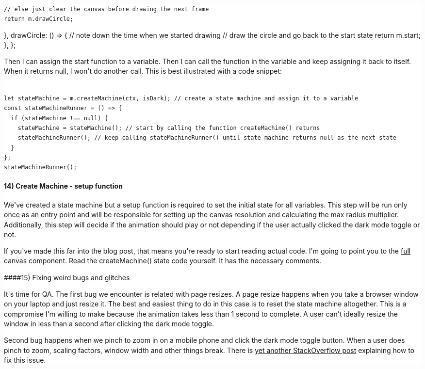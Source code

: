     // else just clear the canvas before drawing the next frame
    return m.drawCircle;
  },
  drawCircle: () => {
    // note down the time when we started drawing
    // draw the circle and go back to the start state
    return m.start;
  },
};</Code>

Then I can assign the start function to a variable. Then I can call the function in the variable and keep assigning it
 back to itself. When it returns null, I won't do another call. This is best illustrated with a code snippet:
 
<Code language="javascript">
let stateMachine = m.createMachine(ctx, isDark); // create a state machine and assign it to a variable
const stateMachineRunner = () => {
  if (stateMachine !== null) {
    stateMachine = stateMachine(); // start by calling the function createMachine() returns
    stateMachineRunner(); // keep calling stateMachineRunner() until state machine returns null as the next state
  }
};
stateMachineRunner();</Code>

#### 14) Create Machine - setup function

We've created a state machine but a setup function is required to set the initial state for all variables. This step
 will be run only once as an entry point and will be responsible for setting up the canvas resolution and calculating the 
  max radius multiplier. Additionally, this step will decide if the animation should play or not depending if the 
   user actually clicked the dark mode toggle or not.
   
If you've made this far into the blog post, that means you're ready to start reading actual code. I'm going to point
 you to the [full canvas component](https://github.com/celikkoseoglu/celikk-personal-website/blob/master/src/components/Animations/GrowingCircleAnimation.jsx).
  Read the createMachine() state code yourself. It has the necessary comments.

####15) Fixing weird bugs and glitches

It's time for QA. The first bug we encounter is related with page resizes. A page resize happens when you take
 a browser window on your laptop and just resize it. The best and easiest thing to do in this case is to reset the state
  machine altogether. This is a compromise I'm willing to make because the animation takes less than 1 second to complete.
   A user can't ideally resize the window in less than a second after clicking the dark mode toggle.

Second bug happens when we pinch to zoom in on a mobile phone and click the dark mode toggle button. When a user does
 pinch to zoom, scaling factors, window width and other things break. There is [yet another StackOverflow post](https://stackoverflow.com/questions/442404/retrieve-the-position-x-y-of-an-html-element-relative-to-the-browser-window)
  explaining how to fix this issue.
  